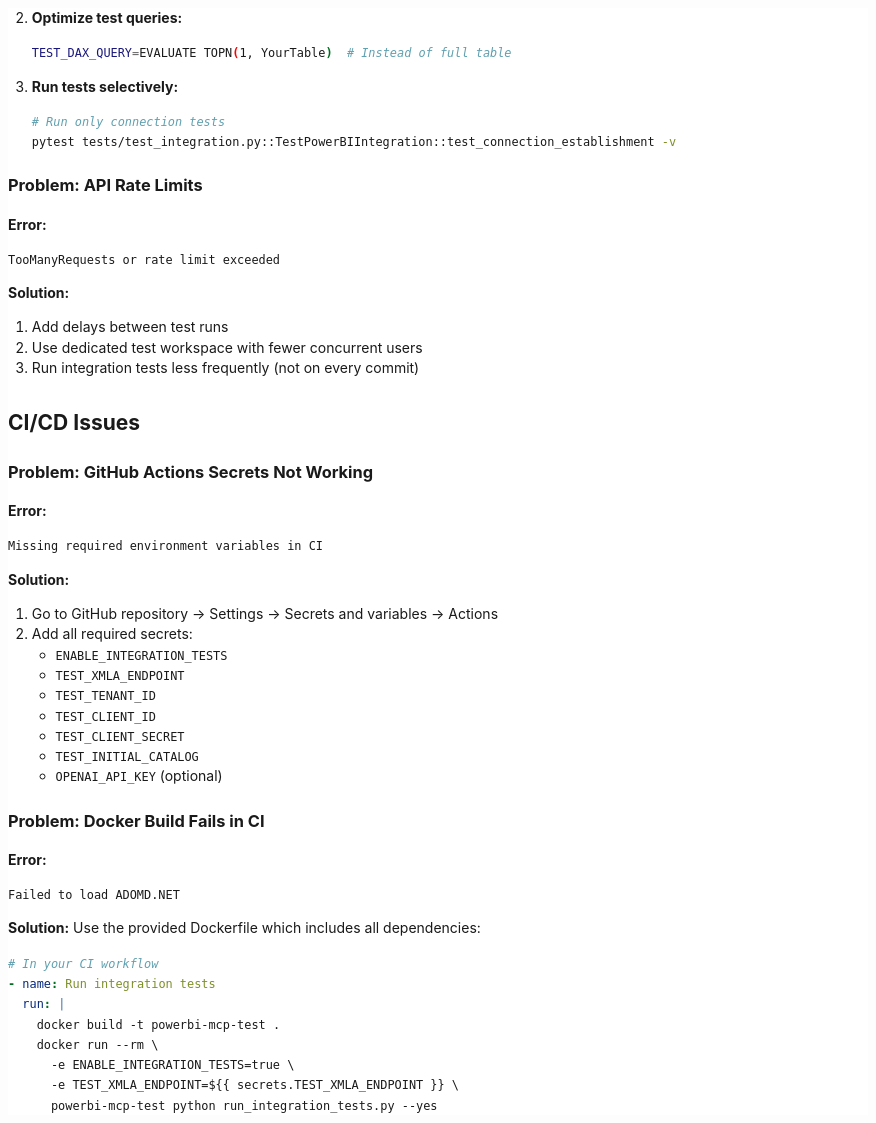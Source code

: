 2. **Optimize test queries:**
   ```bash
   TEST_DAX_QUERY=EVALUATE TOPN(1, YourTable)  # Instead of full table
   ```

3. **Run tests selectively:**
   ```bash
   # Run only connection tests
   pytest tests/test_integration.py::TestPowerBIIntegration::test_connection_establishment -v
   ```

### Problem: API Rate Limits

**Error:**
```
TooManyRequests or rate limit exceeded
```

**Solution:**
1. Add delays between test runs
2. Use dedicated test workspace with fewer concurrent users
3. Run integration tests less frequently (not on every commit)

## CI/CD Issues

### Problem: GitHub Actions Secrets Not Working

**Error:**
```
Missing required environment variables in CI
```

**Solution:**
1. Go to GitHub repository → Settings → Secrets and variables → Actions
2. Add all required secrets:
   - `ENABLE_INTEGRATION_TESTS`
   - `TEST_XMLA_ENDPOINT`
   - `TEST_TENANT_ID`
   - `TEST_CLIENT_ID`
   - `TEST_CLIENT_SECRET`
   - `TEST_INITIAL_CATALOG`
   - `OPENAI_API_KEY` (optional)

### Problem: Docker Build Fails in CI

**Error:**
```
Failed to load ADOMD.NET
```

**Solution:**
Use the provided Dockerfile which includes all dependencies:
```yaml
# In your CI workflow
- name: Run integration tests
  run: |
    docker build -t powerbi-mcp-test .
    docker run --rm \
      -e ENABLE_INTEGRATION_TESTS=true \
      -e TEST_XMLA_ENDPOINT=${{ secrets.TEST_XMLA_ENDPOINT }} \
      powerbi-mcp-test python run_integration_tests.py --yes
```
